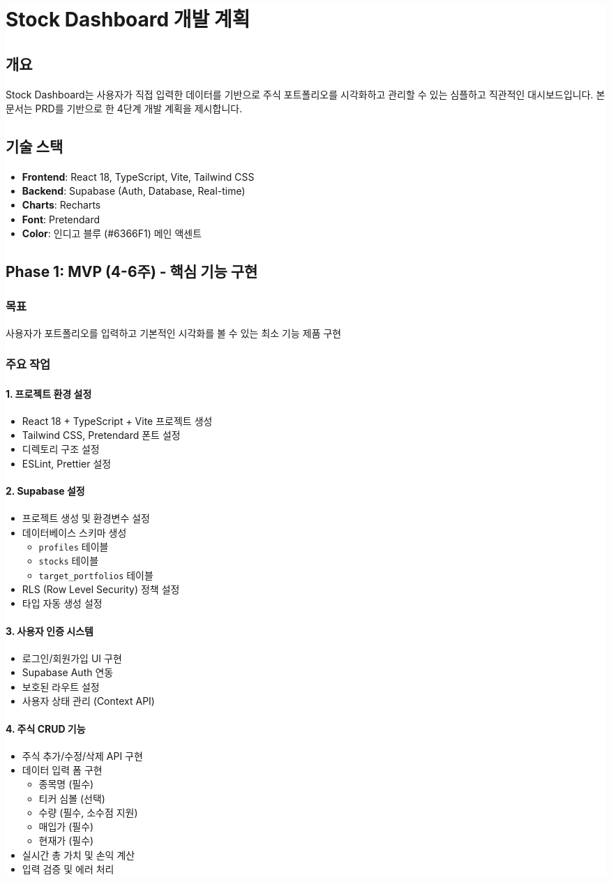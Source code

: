 # Stock Dashboard 개발 계획

## 개요
Stock Dashboard는 사용자가 직접 입력한 데이터를 기반으로 주식 포트폴리오를 시각화하고 관리할 수 있는 심플하고 직관적인 대시보드입니다. 본 문서는 PRD를 기반으로 한 4단계 개발 계획을 제시합니다.

## 기술 스택
- **Frontend**: React 18, TypeScript, Vite, Tailwind CSS
- **Backend**: Supabase (Auth, Database, Real-time)
- **Charts**: Recharts
- **Font**: Pretendard
- **Color**: 인디고 블루 (#6366F1) 메인 액센트

## Phase 1: MVP (4-6주) - 핵심 기능 구현

### 목표
사용자가 포트폴리오를 입력하고 기본적인 시각화를 볼 수 있는 최소 기능 제품 구현

### 주요 작업

#### 1. 프로젝트 환경 설정
- React 18 + TypeScript + Vite 프로젝트 생성
- Tailwind CSS, Pretendard 폰트 설정
- 디렉토리 구조 설정
- ESLint, Prettier 설정

#### 2. Supabase 설정
- 프로젝트 생성 및 환경변수 설정
- 데이터베이스 스키마 생성
  - `profiles` 테이블
  - `stocks` 테이블
  - `target_portfolios` 테이블
- RLS (Row Level Security) 정책 설정
- 타입 자동 생성 설정

#### 3. 사용자 인증 시스템
- 로그인/회원가입 UI 구현
- Supabase Auth 연동
- 보호된 라우트 설정
- 사용자 상태 관리 (Context API)

#### 4. 주식 CRUD 기능
- 주식 추가/수정/삭제 API 구현
- 데이터 입력 폼 구현
  - 종목명 (필수)
  - 티커 심볼 (선택)
  - 수량 (필수, 소수점 지원)
  - 매입가 (필수)
  - 현재가 (필수)
- 실시간 총 가치 및 손익 계산
- 입력 검증 및 에러 처리
